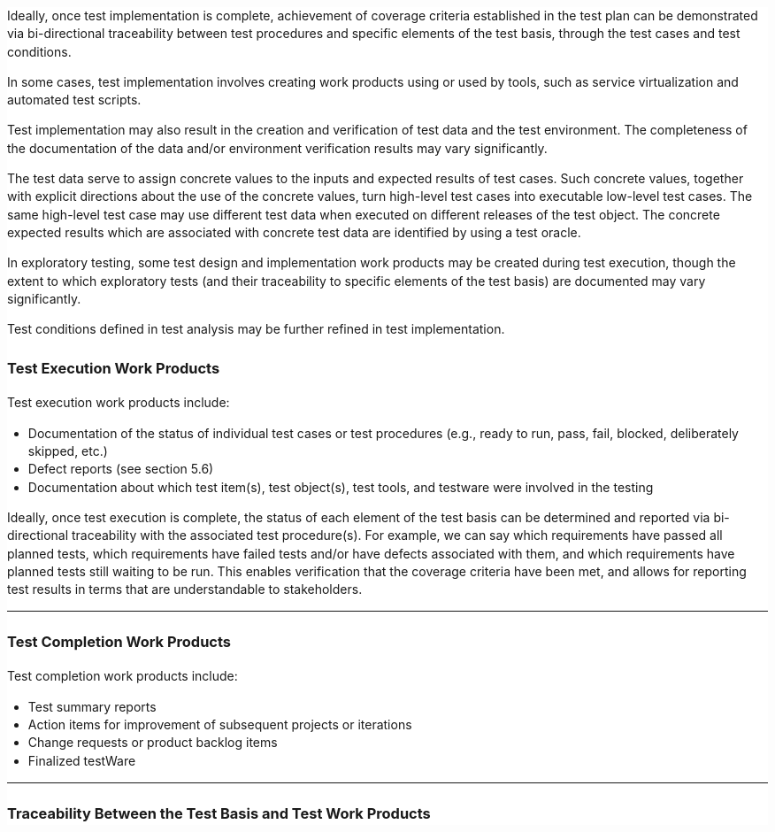 Ideally, once test implementation is complete, achievement of coverage criteria established in the test plan can be demonstrated via bi-directional traceability between test procedures and specific elements of the test basis, through the test cases and test conditions.

In some cases, test implementation involves creating work products using or used by tools, such as service virtualization and automated test scripts.

Test implementation may also result in the creation and verification of test data and the test environment. The completeness of the documentation of the data and/or environment verification results may vary significantly.

The test data serve to assign concrete values to the inputs and expected results of test cases. Such concrete values, together with explicit directions about the use of the concrete values, turn high-level test cases into executable low-level test cases. The same high-level test case may use different test data when executed on different releases of the test object. The concrete expected results which are associated with concrete test data are identified by using a test oracle.

In exploratory testing, some test design and implementation work products may be created during test execution, though the extent to which exploratory tests (and their traceability to specific elements of the test basis) are documented may vary significantly.

Test conditions defined in test analysis may be further refined in test implementation.

### Test Execution Work Products

Test execution work products include:

- Documentation of the status of individual test cases or test procedures (e.g., ready to run, pass, fail, blocked, deliberately skipped, etc.)
- Defect reports (see section 5.6)
- Documentation about which test item(s), test object(s), test tools, and testware were involved in the testing

Ideally, once test execution is complete, the status of each element of the test basis can be determined and reported via bi-directional traceability with the associated test procedure(s). For example, we can say which requirements have passed all planned tests, which requirements have failed tests and/or have defects associated with them, and which requirements have planned tests still waiting to be run. This enables verification that the coverage criteria have been met, and allows for reporting test results in terms that are understandable to stakeholders.

---

### Test Completion Work Products

Test completion work products include:

- Test summary reports
- Action items for improvement of subsequent projects or iterations
- Change requests or product backlog items
- Finalized testWare

---

### Traceability Between the Test Basis and Test Work Products
